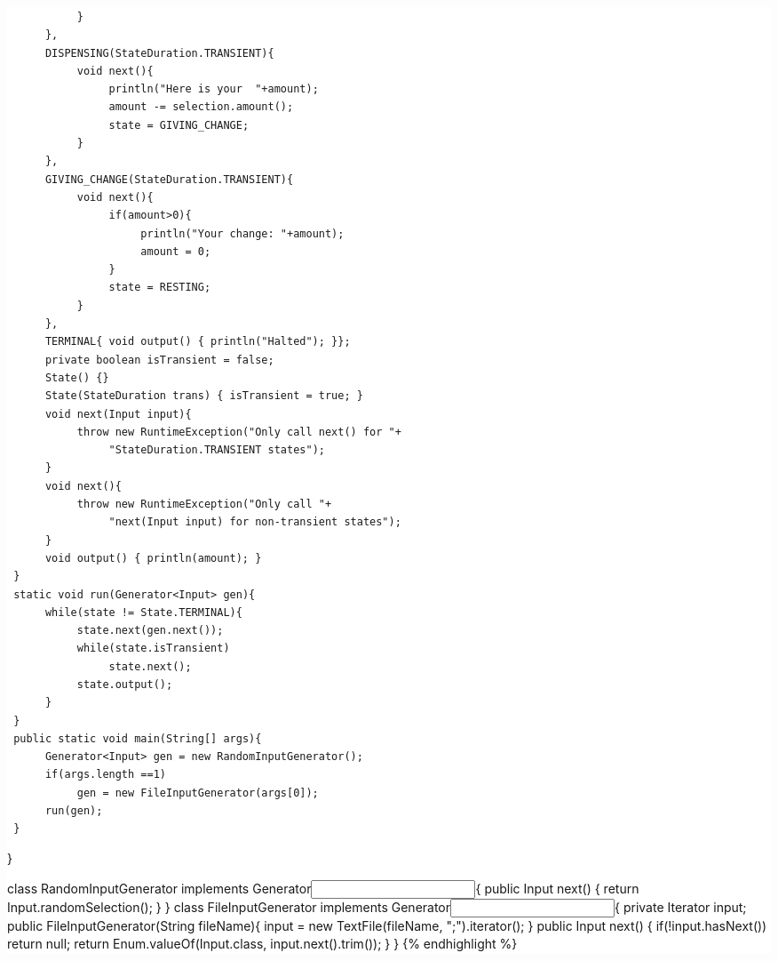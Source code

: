                }
          },
          DISPENSING(StateDuration.TRANSIENT){
               void next(){
                    println("Here is your  "+amount);
                    amount -= selection.amount();
                    state = GIVING_CHANGE;
               }
          },
          GIVING_CHANGE(StateDuration.TRANSIENT){
               void next(){
                    if(amount>0){
                         println("Your change: "+amount);
                         amount = 0;
                    }
                    state = RESTING;
               }
          },
          TERMINAL{ void output() { println("Halted"); }};
          private boolean isTransient = false;
          State() {}
          State(StateDuration trans) { isTransient = true; }
          void next(Input input){
               throw new RuntimeException("Only call next() for "+
                    "StateDuration.TRANSIENT states");
          }
          void next(){
               throw new RuntimeException("Only call "+
                    "next(Input input) for non-transient states");
          }
          void output() { println(amount); }
     }
     static void run(Generator<Input> gen){
          while(state != State.TERMINAL){
               state.next(gen.next());
               while(state.isTransient)
                    state.next();
               state.output();
          }
     }
     public static void main(String[] args){
          Generator<Input> gen = new RandomInputGenerator();
          if(args.length ==1)
               gen = new FileInputGenerator(args[0]);
          run(gen);
     }
}

class RandomInputGenerator implements Generator<Input>{
     public Input next() { return Input.randomSelection(); }
}
class FileInputGenerator implements Generator<Input>{
     private Iterator<String> input;
     public FileInputGenerator(String fileName){
          input = new TextFile(fileName, ";").iterator();
     }
     public Input next() {
          if(!input.hasNext())
               return null;
          return Enum.valueOf(Input.class, input.next().trim());
     }
}
{% endhighlight %}
